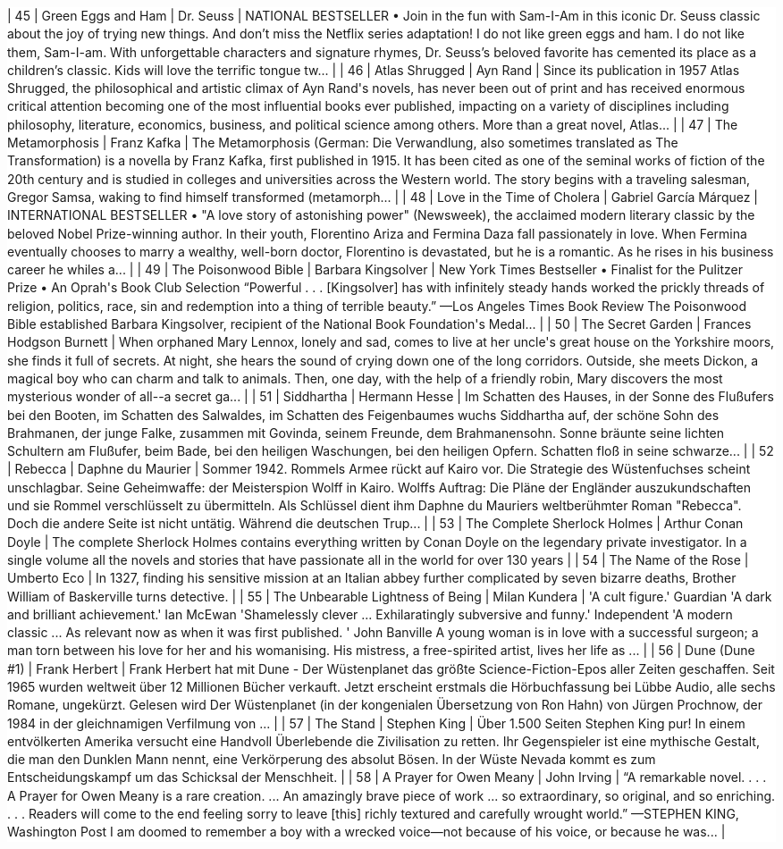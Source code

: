 | 45 | Green Eggs and Ham | Dr. Seuss | NATIONAL BESTSELLER • Join in the fun with Sam-I-Am in this iconic Dr. Seuss classic about the joy of trying new things. And don’t miss the Netflix series adaptation! I do not like green eggs and ham. I do not like them, Sam-I-am. With unforgettable characters and signature rhymes, Dr. Seuss’s beloved favorite has cemented its place as a children’s classic. Kids will love the terrific tongue tw... |
| 46 | Atlas Shrugged | Ayn Rand | Since its publication in 1957 Atlas Shrugged, the philosophical and artistic climax of Ayn Rand's novels, has never been out of print and has received enormous critical attention becoming one of the most influential books ever published, impacting on a variety of disciplines including philosophy, literature, economics, business, and political science among others. More than a great novel, Atlas... |
| 47 | The Metamorphosis | Franz Kafka | The Metamorphosis (German: Die Verwandlung, also sometimes translated as The Transformation) is a novella by Franz Kafka, first published in 1915. It has been cited as one of the seminal works of fiction of the 20th century and is studied in colleges and universities across the Western world. The story begins with a traveling salesman, Gregor Samsa, waking to find himself transformed (metamorph... |
| 48 | Love in the Time of Cholera | Gabriel García Márquez | INTERNATIONAL BESTSELLER • "A love story of astonishing power" (Newsweek), the acclaimed modern literary classic by the beloved Nobel Prize-winning author. In their youth, Florentino Ariza and Fermina Daza fall passionately in love. When Fermina eventually chooses to marry a wealthy, well-born doctor, Florentino is devastated, but he is a romantic. As he rises in his business career he whiles a... |
| 49 | The Poisonwood Bible | Barbara Kingsolver | New York Times Bestseller • Finalist for the Pulitzer Prize • An Oprah's Book Club Selection “Powerful . . . [Kingsolver] has with infinitely steady hands worked the prickly threads of religion, politics, race, sin and redemption into a thing of terrible beauty.” —Los Angeles Times Book Review The Poisonwood Bible established Barbara Kingsolver, recipient of the National Book Foundation's Medal... |
| 50 | The Secret Garden | Frances Hodgson Burnett | When orphaned Mary Lennox, lonely and sad, comes to live at her uncle's great house on the Yorkshire moors, she finds it full of secrets. At night, she hears the sound of crying down one of the long corridors. Outside, she meets Dickon, a magical boy who can charm and talk to animals. Then, one day, with the help of a friendly robin, Mary discovers the most mysterious wonder of all--a secret ga... |
| 51 | Siddhartha | Hermann Hesse | Im Schatten des Hauses, in der Sonne des Flußufers bei den Booten, im Schatten des Salwaldes, im Schatten des Feigenbaumes wuchs Siddhartha auf, der schöne Sohn des Brahmanen, der junge Falke, zusammen mit Govinda, seinem Freunde, dem Brahmanensohn. Sonne bräunte seine lichten Schultern am Flußufer, beim Bade, bei den heiligen Waschungen, bei den heiligen Opfern. Schatten floß in seine schwarze... |
| 52 | Rebecca | Daphne du Maurier | Sommer 1942. Rommels Armee rückt auf Kairo vor. Die Strategie des Wüstenfuchses scheint unschlagbar. Seine Geheimwaffe: der Meisterspion Wolff in Kairo. Wolffs Auftrag: Die Pläne der Engländer auszukundschaften und sie Rommel verschlüsselt zu übermitteln. Als Schlüssel dient ihm Daphne du Mauriers weltberühmter Roman "Rebecca". Doch die andere Seite ist nicht untätig. Während die deutschen Trup... |
| 53 | The Complete Sherlock Holmes | Arthur Conan Doyle | The complete Sherlock Holmes contains everything written by Conan Doyle on the legendary private investigator. In a single volume all the novels and stories that have passionate all in the world for over 130 years |
| 54 | The Name of the Rose | Umberto Eco | In 1327, finding his sensitive mission at an Italian abbey further complicated by seven bizarre deaths, Brother William of Baskerville turns detective. |
| 55 | The Unbearable Lightness of Being | Milan Kundera | 'A cult figure.' Guardian 'A dark and brilliant achievement.' Ian McEwan 'Shamelessly clever ... Exhilaratingly subversive and funny.' Independent 'A modern classic ... As relevant now as when it was first published. ' John Banville A young woman is in love with a successful surgeon; a man torn between his love for her and his womanising. His mistress, a free-spirited artist, lives her life as ... |
| 56 | Dune (Dune #1) | Frank Herbert | Frank Herbert hat mit Dune - Der Wüstenplanet das größte Science-Fiction-Epos aller Zeiten geschaffen. Seit 1965 wurden weltweit über 12 Millionen Bücher verkauft. Jetzt erscheint erstmals die Hörbuchfassung bei Lübbe Audio, alle sechs Romane, ungekürzt. Gelesen wird Der Wüstenplanet (in der kongenialen Übersetzung von Ron Hahn) von Jürgen Prochnow, der 1984 in der gleichnamigen Verfilmung von ... |
| 57 | The Stand | Stephen        King | Über 1.500 Seiten Stephen King pur! In einem entvölkerten Amerika versucht eine Handvoll Überlebende die Zivilisation zu retten. Ihr Gegenspieler ist eine mythische Gestalt, die man den Dunklen Mann nennt, eine Verkörperung des absolut Bösen. In der Wüste Nevada kommt es zum Entscheidungskampf um das Schicksal der Menschheit. |
| 58 | A Prayer for Owen Meany | John Irving | “A remarkable novel. . . . A Prayer for Owen Meany is a rare creation. ... An amazingly brave piece of work ... so extraordinary, so original, and so enriching. . . . Readers will come to the end feeling sorry to leave [this] richly textured and carefully wrought world.” —STEPHEN KING, Washington Post I am doomed to remember a boy with a wrecked voice—not because of his voice, or because he was... |